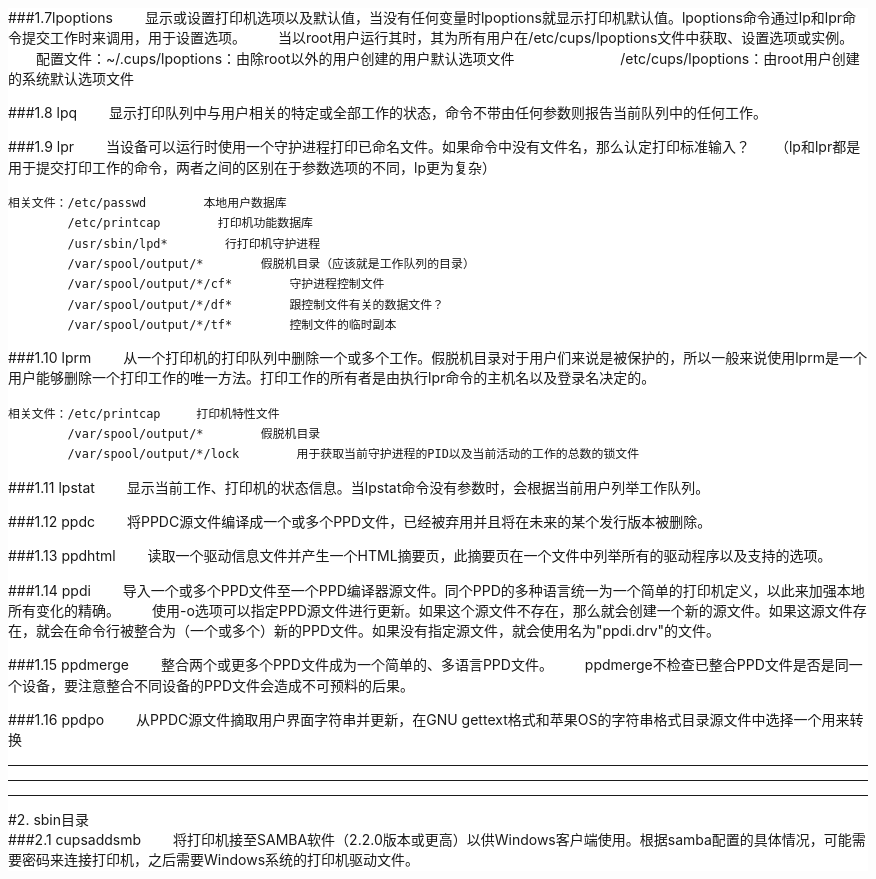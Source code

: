 ###1.7lpoptions
　　显示或设置打印机选项以及默认值，当没有任何变量时lpoptions就显示打印机默认值。lpoptions命令通过lp和lpr命令提交工作时来调用，用于设置选项。
　　当以root用户运行其时，其为所有用户在/etc/cups/lpoptions文件中获取、设置选项或实例。
　　配置文件：~/.cups/lpoptions：由除root以外的用户创建的用户默认选项文件
　　　　　　　 /etc/cups/lpoptions：由root用户创建的系统默认选项文件

###1.8 lpq
　　显示打印队列中与用户相关的特定或全部工作的状态，命令不带由任何参数则报告当前队列中的任何工作。

###1.9 lpr
　　当设备可以运行时使用一个守护进程打印已命名文件。如果命令中没有文件名，那么认定打印标准输入？
　　（lp和lpr都是用于提交打印工作的命令，两者之间的区别在于参数选项的不同，lp更为复杂）
```
相关文件：/etc/passwd        本地用户数据库
　　　　　/etc/printcap        打印机功能数据库
　　　　　/usr/sbin/lpd*        行打印机守护进程
　　　　　/var/spool/output/*        假脱机目录（应该就是工作队列的目录）
　　　　　/var/spool/output/*/cf*        守护进程控制文件
　　　　　/var/spool/output/*/df*        跟控制文件有关的数据文件？
　　　　　/var/spool/output/*/tf*        控制文件的临时副本
```
        
###1.10 lprm
　　从一个打印机的打印队列中删除一个或多个工作。假脱机目录对于用户们来说是被保护的，所以一般来说使用lprm是一个用户能够删除一个打印工作的唯一方法。打印工作的所有者是由执行lpr命令的主机名以及登录名决定的。
```
相关文件：/etc/printcap     打印机特性文件
　　　　　/var/spool/output/*        假脱机目录
　　　　　/var/spool/output/*/lock        用于获取当前守护进程的PID以及当前活动的工作的总数的锁文件
```

###1.11 lpstat
　　显示当前工作、打印机的状态信息。当lpstat命令没有参数时，会根据当前用户列举工作队列。

###1.12 ppdc
　　将PPDC源文件编译成一个或多个PPD文件，已经被弃用并且将在未来的某个发行版本被删除。

###1.13 ppdhtml
　　读取一个驱动信息文件并产生一个HTML摘要页，此摘要页在一个文件中列举所有的驱动程序以及支持的选项。

###1.14 ppdi
　　导入一个或多个PPD文件至一个PPD编译器源文件。同个PPD的多种语言统一为一个简单的打印机定义，以此来加强本地所有变化的精确。
　　使用-o选项可以指定PPD源文件进行更新。如果这个源文件不存在，那么就会创建一个新的源文件。如果这源文件存在，就会在命令行被整合为（一个或多个）新的PPD文件。如果没有指定源文件，就会使用名为"ppdi.drv"的文件。

###1.15 ppdmerge
　　整合两个或更多个PPD文件成为一个简单的、多语言PPD文件。
　　ppdmerge不检查已整合PPD文件是否是同一个设备，要注意整合不同设备的PPD文件会造成不可预料的后果。

###1.16 ppdpo
　　从PPDC源文件摘取用户界面字符串并更新，在GNU gettext格式和苹果OS的字符串格式目录源文件中选择一个用来转换
___
___
___

#2. sbin目录         
###2.1 cupsaddsmb
　　将打印机接至SAMBA软件（2.2.0版本或更高）以供Windows客户端使用。根据samba配置的具体情况，可能需要密码来连接打印机，之后需要Windows系统的打印机驱动文件。
